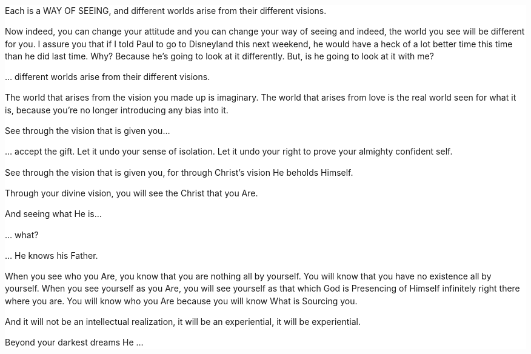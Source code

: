 <div markdown="1" class="well book">
Each is a WAY OF SEEING, and different worlds arise from their different
visions.
</div>

Now indeed, you can change your attitude and you can change your way of
seeing and indeed, the world you see will be different for you. I assure
you that if I told Paul to go to Disneyland this next weekend, he would
have a heck of a lot better time this time than he did last time. Why?
Because he&rsquo;s going to look at it differently. But, is he going to
look at it with me?

<div markdown="1" class="well book">
&hellip; different worlds arise from their different visions.
</div>

The world that arises from the vision you made up is imaginary. The
world that arises from love is the real world seen for what it is,
because you&rsquo;re no longer introducing any bias into it.

<div markdown="1" class="well book">
See through the vision that is given you&hellip;
</div>

&hellip; accept the gift. Let it undo your sense of isolation. Let it
undo your right to prove your almighty confident self.

<div markdown="1" class="well book">
See through the vision that is given you, for through Christ&rsquo;s
vision He beholds Himself.
</div>

Through your divine vision, you will see the Christ that you Are.

<div markdown="1" class="well book">
And seeing what He is&hellip;
</div>

&hellip; what?

<div markdown="1" class="well book">
&hellip; He knows his Father.
</div>

When you see who you Are, you know that you are nothing all by yourself.
You will know that you have no existence all by yourself. When you see
yourself as you Are, you will see yourself as that which God is
Presencing of Himself infinitely right there where you are. You will
know who you Are because you will know What is Sourcing you.

And it will not be an intellectual realization, it will be an 
experiential, it will be experiential.

<div markdown="1" class="well book">
Beyond your darkest dreams He &hellip;
</div>
